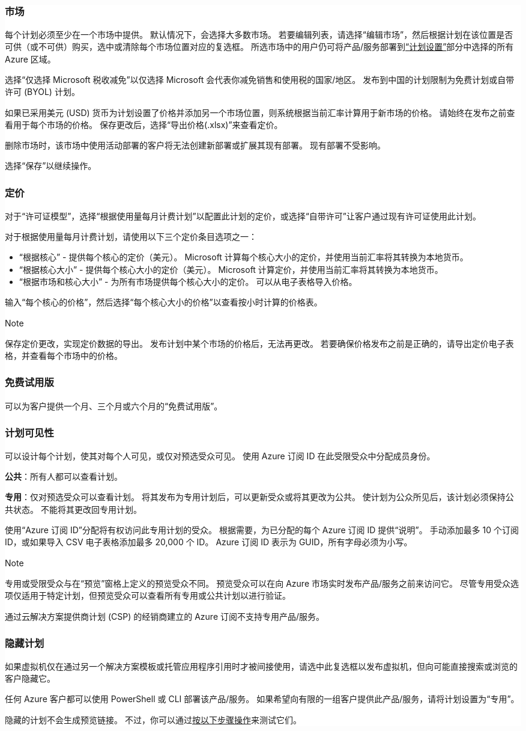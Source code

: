 ### <a name="markets"></a>市场

每个计划必须至少在一个市场中提供。 默认情况下，会选择大多数市场。 若要编辑列表，请选择“编辑市场”，然后根据计划在该位置是否可供（或不可供）购买，选中或清除每个市场位置对应的复选框。 所选市场中的用户仍可将产品/服务部署到[“计划设置”](#plan-setup)部分中选择的所有 Azure 区域。

选择“仅选择 Microsoft 税收减免”以仅选择 Microsoft 会代表你减免销售和使用税的国家/地区。  发布到中国的计划限制为免费计划或自带许可 (BYOL) 计划。

如果已采用美元 (USD) 货币为计划设置了价格并添加另一个市场位置，则系统根据当前汇率计算用于新市场的价格。 请始终在发布之前查看用于每个市场的价格。 保存更改后，选择“导出价格(.xlsx)”来查看定价。

删除市场时，该市场中使用活动部署的客户将无法创建新部署或扩展其现有部署。 现有部署不受影响。

选择“保存”以继续操作。

### <a name="pricing"></a>定价

对于“许可证模型”，选择“根据使用量每月计费计划”以配置此计划的定价，或选择“自带许可”让客户通过现有许可证使用此计划。

对于根据使用量每月计费计划，请使用以下三个定价条目选项之一：

- “根据核心” - 提供每个核心的定价（美元）。 Microsoft 计算每个核心大小的定价，并使用当前汇率将其转换为本地货币。
- “根据核心大小” - 提供每个核心大小的定价（美元）。 Microsoft 计算定价，并使用当前汇率将其转换为本地货币。
- “根据市场和核心大小” - 为所有市场提供每个核心大小的定价。 可以从电子表格导入价格。

输入“每个核心的价格”，然后选择“每个核心大小的价格”以查看按小时计算的价格表。

> [!NOTE]
> 保存定价更改，实现定价数据的导出。 发布计划中某个市场的价格后，无法再更改。 若要确保价格发布之前是正确的，请导出定价电子表格，并查看每个市场中的价格。

### <a name="free-trial"></a>免费试用版

可以为客户提供一个月、三个月或六个月的“免费试用版”。

### <a name="plan-visibility"></a>计划可见性

可以设计每个计划，使其对每个人可见，或仅对预选受众可见。 使用 Azure 订阅 ID 在此受限受众中分配成员身份。

**公共**：所有人都可以查看计划。

**专用**：仅对预选受众可以查看计划。 将其发布为专用计划后，可以更新受众或将其更改为公共。 使计划为公众所见后，该计划必须保持公共状态。 不能将其更改回专用计划。

使用“Azure 订阅 ID”分配将有权访问此专用计划的受众。 根据需要，为已分配的每个 Azure 订阅 ID 提供“说明”。 手动添加最多 10 个订阅 ID，或如果导入 CSV 电子表格添加最多 20,000 个 ID。 Azure 订阅 ID 表示为 GUID，所有字母必须为小写。

> [!NOTE]
> 专用或受限受众与在“预览”窗格上定义的预览受众不同。 预览受众可以在向 Azure 市场实时发布产品/服务之前来访问它。 尽管专用受众选项仅适用于特定计划，但预览受众可以查看所有专用或公共计划以进行验证。

通过云解决方案提供商计划 (CSP) 的经销商建立的 Azure 订阅不支持专用产品/服务。

### <a name="hide-plan"></a>隐藏计划

如果虚拟机仅在通过另一个解决方案模板或托管应用程序引用时才被间接使用，请选中此复选框以发布虚拟机，但向可能直接搜索或浏览的客户隐藏它。

任何 Azure 客户都可以使用 PowerShell 或 CLI 部署该产品/服务。  如果希望向有限的一组客户提供此产品/服务，请将计划设置为“专用”。 

隐藏的计划不会生成预览链接。 不过，你可以通过[按以下步骤操作](azure-vm-create-faq.yml#how-do-i-test-a-hidden-preview-image-)来测试它们。 
